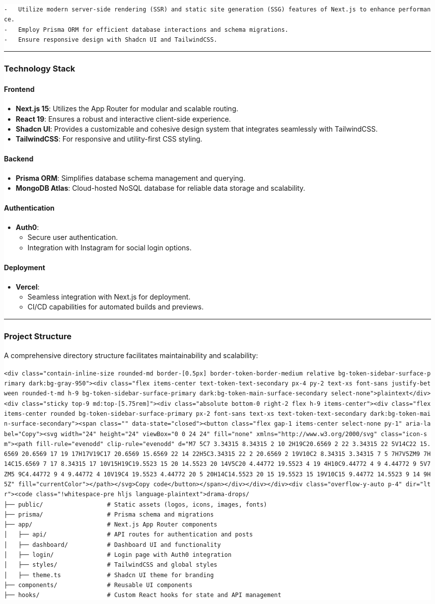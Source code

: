     -   Utilize modern server-side rendering (SSR) and static site generation (SSG) features of Next.js to enhance performance.
    -   Employ Prisma ORM for efficient database interactions and schema migrations.
    -   Ensure responsive design with Shadcn UI and TailwindCSS.

___

### **Technology Stack**

#### **Frontend**

-   **Next.js 15**: Utilizes the App Router for modular and scalable routing.
-   **React 19**: Ensures a robust and interactive client-side experience.
-   **Shadcn UI**: Provides a customizable and cohesive design system that integrates seamlessly with TailwindCSS.
-   **TailwindCSS**: For responsive and utility-first CSS styling.

#### **Backend**

-   **Prisma ORM**: Simplifies database schema management and querying.
-   **MongoDB Atlas**: Cloud-hosted NoSQL database for reliable data storage and scalability.

#### **Authentication**

-   **Auth0**:
    -   Secure user authentication.
    -   Integration with Instagram for social login options.

#### **Deployment**

-   **Vercel**:
    -   Seamless integration with Next.js for deployment.
    -   CI/CD capabilities for automated builds and previews.

___

### **Project Structure**

A comprehensive directory structure facilitates maintainability and scalability:

```
<div class="contain-inline-size rounded-md border-[0.5px] border-token-border-medium relative bg-token-sidebar-surface-primary dark:bg-gray-950"><div class="flex items-center text-token-text-secondary px-4 py-2 text-xs font-sans justify-between rounded-t-md h-9 bg-token-sidebar-surface-primary dark:bg-token-main-surface-secondary select-none">plaintext</div><div class="sticky top-9 md:top-[5.75rem]"><div class="absolute bottom-0 right-2 flex h-9 items-center"><div class="flex items-center rounded bg-token-sidebar-surface-primary px-2 font-sans text-xs text-token-text-secondary dark:bg-token-main-surface-secondary"><span class="" data-state="closed"><button class="flex gap-1 items-center select-none py-1" aria-label="Copy"><svg width="24" height="24" viewBox="0 0 24 24" fill="none" xmlns="http://www.w3.org/2000/svg" class="icon-sm"><path fill-rule="evenodd" clip-rule="evenodd" d="M7 5C7 3.34315 8.34315 2 10 2H19C20.6569 2 22 3.34315 22 5V14C22 15.6569 20.6569 17 19 17H17V19C17 20.6569 15.6569 22 14 22H5C3.34315 22 2 20.6569 2 19V10C2 8.34315 3.34315 7 5 7H7V5ZM9 7H14C15.6569 7 17 8.34315 17 10V15H19C19.5523 15 20 14.5523 20 14V5C20 4.44772 19.5523 4 19 4H10C9.44772 4 9 4.44772 9 5V7ZM5 9C4.44772 9 4 9.44772 4 10V19C4 19.5523 4.44772 20 5 20H14C14.5523 20 15 19.5523 15 19V10C15 9.44772 14.5523 9 14 9H5Z" fill="currentColor"></path></svg>Copy code</button></span></div></div></div><div class="overflow-y-auto p-4" dir="ltr"><code class="!whitespace-pre hljs language-plaintext">drama-drops/
├── public/                  # Static assets (logos, icons, images, fonts)
├── prisma/                  # Prisma schema and migrations
├── app/                     # Next.js App Router components
│   ├── api/                 # API routes for authentication and posts
│   ├── dashboard/           # Dashboard UI and functionality
│   ├── login/               # Login page with Auth0 integration
│   ├── styles/              # TailwindCSS and global styles
│   ├── theme.ts             # Shadcn UI theme for branding
├── components/              # Reusable UI components
├── hooks/                   # Custom React hooks for state and API management
```